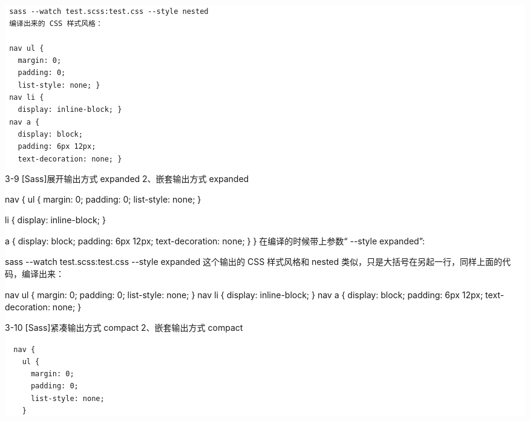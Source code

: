      sass --watch test.scss:test.css --style nested
     编译出来的 CSS 样式风格：

     nav ul {
       margin: 0;
       padding: 0;
       list-style: none; }
     nav li {
       display: inline-block; }
     nav a {
       display: block;
       padding: 6px 12px;
       text-decoration: none; }

 3-9 [Sass]展开输出方式 expanded
 2、嵌套输出方式 expanded

 nav {
   ul {
     margin: 0;
     padding: 0;
     list-style: none;
   }

   li { display: inline-block; }

   a {
     display: block;
     padding: 6px 12px;
     text-decoration: none;
   }
 }
 在编译的时候带上参数“ --style expanded”:

 sass --watch test.scss:test.css --style expanded
 这个输出的 CSS 样式风格和 nested 类似，只是大括号在另起一行，同样上面的代码，编译出来：

 nav ul {
   margin: 0;
   padding: 0;
   list-style: none;
 }
 nav li {
   display: inline-block;
 }
 nav a {
   display: block;
   padding: 6px 12px;
   text-decoration: none;
 }

 3-10 [Sass]紧凑输出方式 compact
      2、嵌套输出方式 compact

      nav {
        ul {
          margin: 0;
          padding: 0;
          list-style: none;
        }
